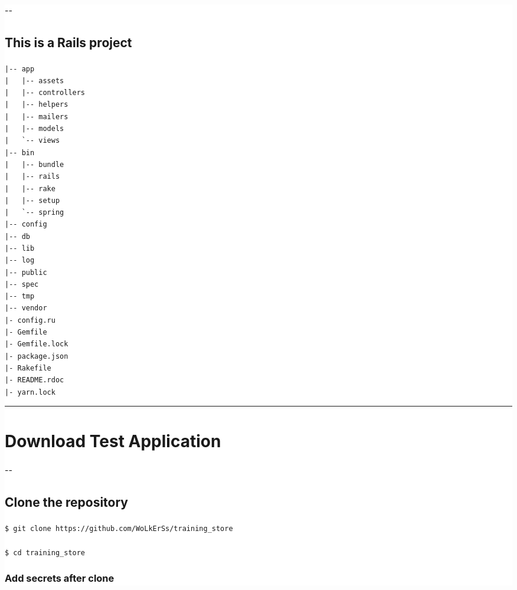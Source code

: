 --

## This is a Rails project

```
|-- app
|   |-- assets
|   |-- controllers
|   |-- helpers
|   |-- mailers
|   |-- models
|   `-- views
|-- bin
|   |-- bundle
|   |-- rails
|   |-- rake
|   |-- setup
|   `-- spring
|-- config
|-- db
|-- lib
|-- log
|-- public
|-- spec
|-- tmp
|-- vendor
|- config.ru
|- Gemfile
|- Gemfile.lock
|- package.json
|- Rakefile
|- README.rdoc
|- yarn.lock
```

---

# Download Test Application

--

## Clone the repository

```bash
$ git clone https://github.com/WoLkErSs/training_store

$ cd training_store
```

### Add secrets after clone
